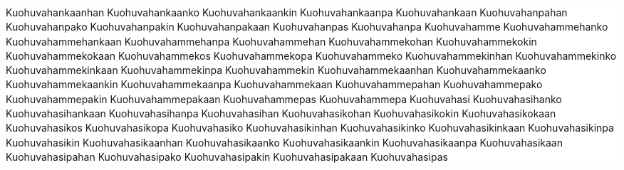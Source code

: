 Kuohuvahankaanhan
Kuohuvahankaanko
Kuohuvahankaankin
Kuohuvahankaanpa
Kuohuvahankaan
Kuohuvahanpahan
Kuohuvahanpako
Kuohuvahanpakin
Kuohuvahanpakaan
Kuohuvahanpas
Kuohuvahanpa
Kuohuvahamme
Kuohuvahammehanko
Kuohuvahammehankaan
Kuohuvahammehanpa
Kuohuvahammehan
Kuohuvahammekohan
Kuohuvahammekokin
Kuohuvahammekokaan
Kuohuvahammekos
Kuohuvahammekopa
Kuohuvahammeko
Kuohuvahammekinhan
Kuohuvahammekinko
Kuohuvahammekinkaan
Kuohuvahammekinpa
Kuohuvahammekin
Kuohuvahammekaanhan
Kuohuvahammekaanko
Kuohuvahammekaankin
Kuohuvahammekaanpa
Kuohuvahammekaan
Kuohuvahammepahan
Kuohuvahammepako
Kuohuvahammepakin
Kuohuvahammepakaan
Kuohuvahammepas
Kuohuvahammepa
Kuohuvahasi
Kuohuvahasihanko
Kuohuvahasihankaan
Kuohuvahasihanpa
Kuohuvahasihan
Kuohuvahasikohan
Kuohuvahasikokin
Kuohuvahasikokaan
Kuohuvahasikos
Kuohuvahasikopa
Kuohuvahasiko
Kuohuvahasikinhan
Kuohuvahasikinko
Kuohuvahasikinkaan
Kuohuvahasikinpa
Kuohuvahasikin
Kuohuvahasikaanhan
Kuohuvahasikaanko
Kuohuvahasikaankin
Kuohuvahasikaanpa
Kuohuvahasikaan
Kuohuvahasipahan
Kuohuvahasipako
Kuohuvahasipakin
Kuohuvahasipakaan
Kuohuvahasipas